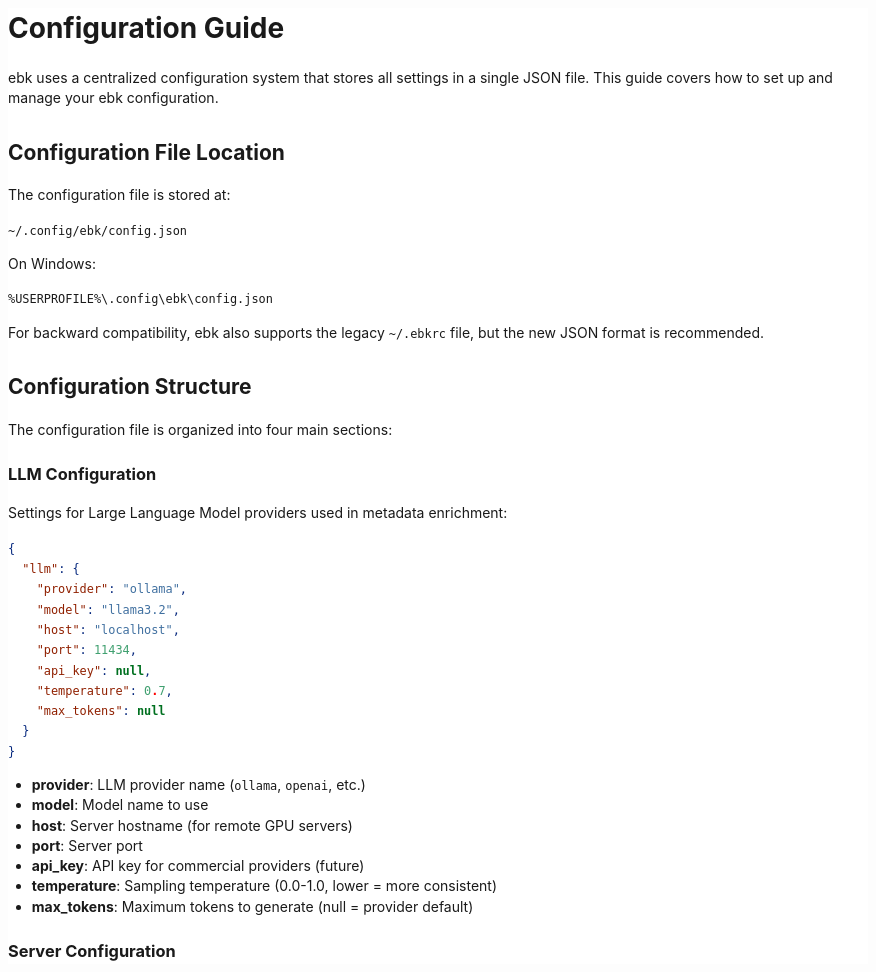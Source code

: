 # Configuration Guide

ebk uses a centralized configuration system that stores all settings in a single JSON file. This guide covers how to set up and manage your ebk configuration.

## Configuration File Location

The configuration file is stored at:

```
~/.config/ebk/config.json
```

On Windows:
```
%USERPROFILE%\.config\ebk\config.json
```

For backward compatibility, ebk also supports the legacy `~/.ebkrc` file, but the new JSON format is recommended.

## Configuration Structure

The configuration file is organized into four main sections:

### LLM Configuration

Settings for Large Language Model providers used in metadata enrichment:

```json
{
  "llm": {
    "provider": "ollama",
    "model": "llama3.2",
    "host": "localhost",
    "port": 11434,
    "api_key": null,
    "temperature": 0.7,
    "max_tokens": null
  }
}
```

- **provider**: LLM provider name (`ollama`, `openai`, etc.)
- **model**: Model name to use
- **host**: Server hostname (for remote GPU servers)
- **port**: Server port
- **api_key**: API key for commercial providers (future)
- **temperature**: Sampling temperature (0.0-1.0, lower = more consistent)
- **max_tokens**: Maximum tokens to generate (null = provider default)

### Server Configuration
